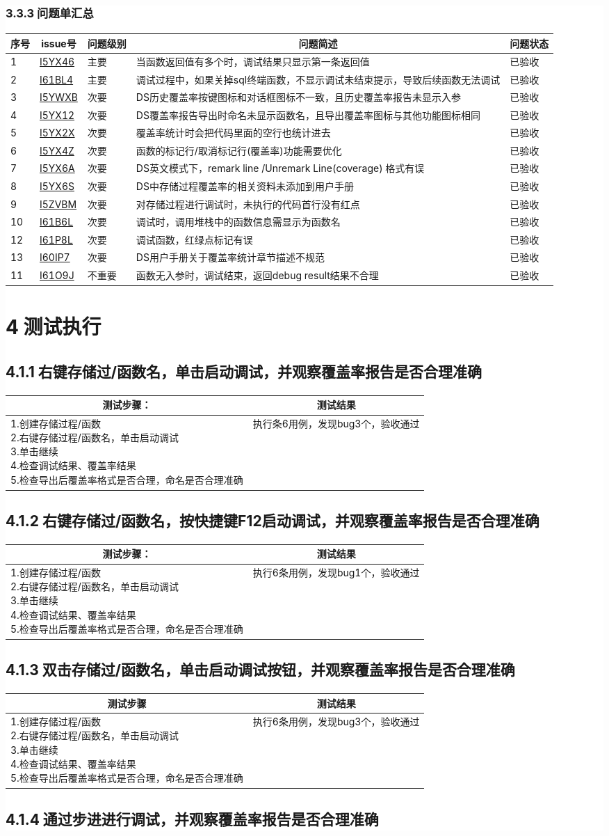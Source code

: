 ### 3.3.3  问题单汇总

| 序号 | issue号                                                      | 问题级别 | 问题简述                                                     | 问题状态 |
| ---- | ------------------------------------------------------------ | -------- | ------------------------------------------------------------ | -------- |
| 1    | [I5YX46](https://gitee.com/opengauss/DataStudio/issues/I5YX46?from=project-issue) | 主要     | 当函数返回值有多个时，调试结果只显示第一条返回值             | 已验收   |
| 2    | [I61BL4](https://gitee.com/opengauss/DataStudio/issues/I61BL4?from=project-issue) | 主要     | 调试过程中，如果关掉sql终端函数，不显示调试未结束提示，导致后续函数无法调试 | 已验收   |
| 3    | [I5YWXB](https://gitee.com/opengauss/DataStudio/issues/I5YWXB?from=project-issue) | 次要     | DS历史覆盖率按键图标和对话框图标不一致，且历史覆盖率报告未显示入参 | 已验收   |
| 4    | [I5YX12](https://gitee.com/opengauss/DataStudio/issues/I5YX12?from=project-issue) | 次要     | DS覆盖率报告导出时命名未显示函数名，且导出覆盖率图标与其他功能图标相同 | 已验收   |
| 5    | [I5YX2X](https://gitee.com/opengauss/DataStudio/issues/I5YX2X?from=project-issue) | 次要     | 覆盖率统计时会把代码里面的空行也统计进去                     | 已验收   |
| 6    | [I5YX4Z](https://gitee.com/opengauss/DataStudio/issues/I5YX4Z?from=project-issue) | 次要     | 函数的标记行/取消标记行(覆盖率)功能需要优化                  | 已验收   |
| 7    | [I5YX6A](https://gitee.com/opengauss/DataStudio/issues/I5YX6A?from=project-issue) | 次要     | DS英文模式下，remark line /Unremark Line(coverage) 格式有误  | 已验收   |
| 8    | [I5YX6S](https://gitee.com/opengauss/DataStudio/issues/I5YX6S?from=project-issue) | 次要     | DS中存储过程覆盖率的相关资料未添加到用户手册                 | 已验收   |
| 9    | [I5ZVBM](https://gitee.com/opengauss/DataStudio/issues/I5ZVBM?from=project-issue) | 次要     | 对存储过程进行调试时，未执行的代码首行没有红点               | 已验收   |
| 10   | [I61B6L](https://gitee.com/opengauss/DataStudio/issues/I61B6L?from=project-issue) | 次要     | 调试时，调用堆栈中的函数信息需显示为函数名                   | 已验收   |
| 12   | [I61P8L](https://gitee.com/opengauss/DataStudio/issues/I61P8L?from=project-issue) | 次要     | 调试函数，红绿点标记有误                                     | 已验收   |
| 13   | [I60IP7](https://gitee.com/opengauss/DataStudio/issues/I60IP7?from=project-issue) | 次要     | DS用户手册关于覆盖率统计章节描述不规范                       | 已验收   |
| 11   | [I61O9J](https://gitee.com/opengauss/DataStudio/issues/I61O9J?from=project-issue) | 不重要   | 函数无入参时，调试结束，返回debug result结果不合理           | 已验收   |

# 4     测试执行

## 4.1.1   右键存储过/函数名，单击启动调试，并观察覆盖率报告是否合理准确

| 测试步骤：                                                   | 测试结果                          |
| ------------------------------------------------------------ | --------------------------------- |
| 1.创建存储过程/函数<br/>2.右键存储过程/函数名，单击启动调试<br/>3.单击继续<br/>4.检查调试结果、覆盖率结果<br/>5.检查导出后覆盖率格式是否合理，命名是否合理准确 | 执行条6用例，发现bug3个，验收通过 |

## 4.1.2   右键存储过/函数名，按快捷键F12启动调试，并观察覆盖率报告是否合理准确

| 测试步骤：                                                   | 测试结果                          |
| ------------------------------------------------------------ | --------------------------------- |
| 1.创建存储过程/函数<br/>2.右键存储过程/函数名，单击启动调试<br/>3.单击继续<br/>4.检查调试结果、覆盖率结果<br/>5.检查导出后覆盖率格式是否合理，命名是否合理准确 | 执行6条用例，发现bug1个，验收通过 |

## 4.1.3    双击存储过/函数名，单击启动调试按钮，并观察覆盖率报告是否合理准确

| 测试步骤                                                     | 测试结果                          |
| ------------------------------------------------------------ | --------------------------------- |
| 1.创建存储过程/函数<br/>2.右键存储过程/函数名，单击启动调试<br/>3.单击继续<br/>4.检查调试结果、覆盖率结果<br/>5.检查导出后覆盖率格式是否合理，命名是否合理准确 | 执行6条用例，发现bug3个，验收通过 |

## 4.1.4  通过步进进行调试，并观察覆盖率报告是否合理准确
